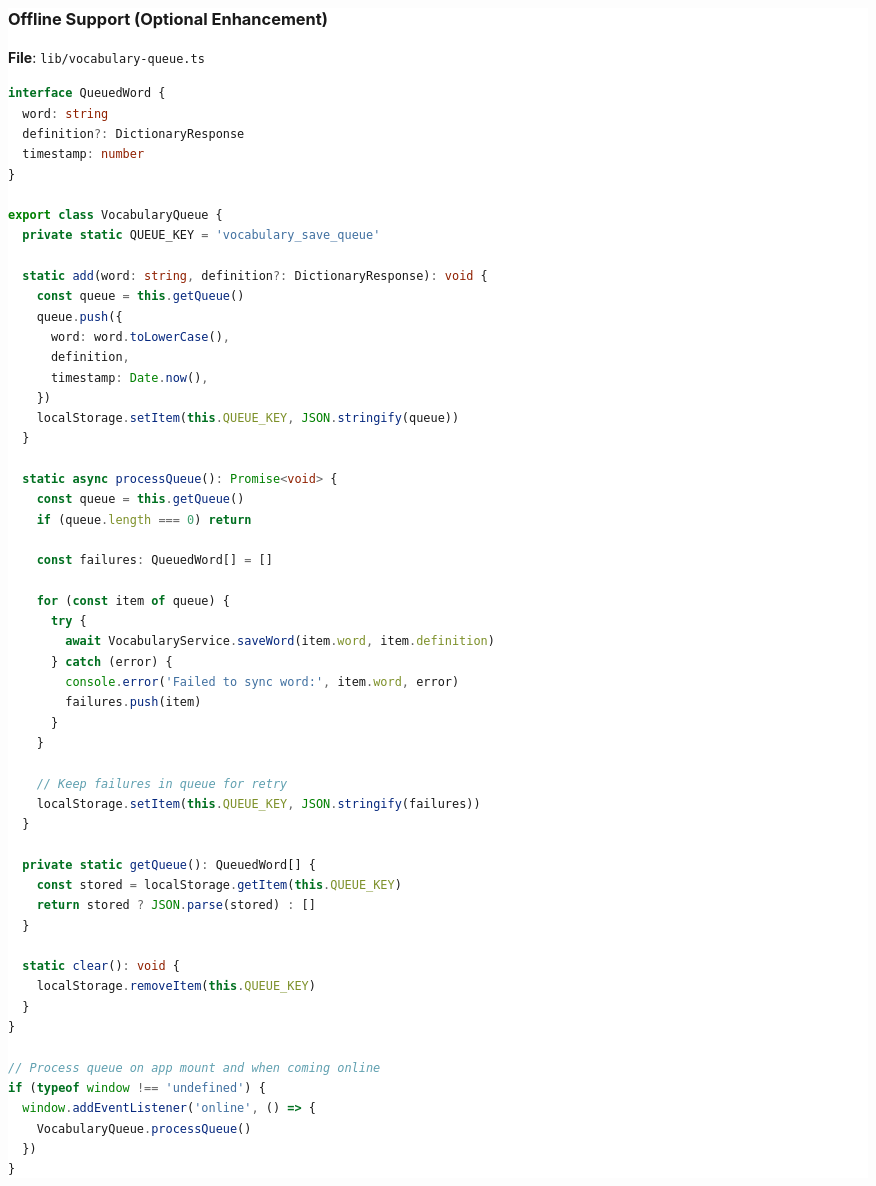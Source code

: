### Offline Support (Optional Enhancement)

**File**: `lib/vocabulary-queue.ts`

```typescript
interface QueuedWord {
  word: string
  definition?: DictionaryResponse
  timestamp: number
}

export class VocabularyQueue {
  private static QUEUE_KEY = 'vocabulary_save_queue'

  static add(word: string, definition?: DictionaryResponse): void {
    const queue = this.getQueue()
    queue.push({
      word: word.toLowerCase(),
      definition,
      timestamp: Date.now(),
    })
    localStorage.setItem(this.QUEUE_KEY, JSON.stringify(queue))
  }

  static async processQueue(): Promise<void> {
    const queue = this.getQueue()
    if (queue.length === 0) return

    const failures: QueuedWord[] = []

    for (const item of queue) {
      try {
        await VocabularyService.saveWord(item.word, item.definition)
      } catch (error) {
        console.error('Failed to sync word:', item.word, error)
        failures.push(item)
      }
    }

    // Keep failures in queue for retry
    localStorage.setItem(this.QUEUE_KEY, JSON.stringify(failures))
  }

  private static getQueue(): QueuedWord[] {
    const stored = localStorage.getItem(this.QUEUE_KEY)
    return stored ? JSON.parse(stored) : []
  }

  static clear(): void {
    localStorage.removeItem(this.QUEUE_KEY)
  }
}

// Process queue on app mount and when coming online
if (typeof window !== 'undefined') {
  window.addEventListener('online', () => {
    VocabularyQueue.processQueue()
  })
}
```

